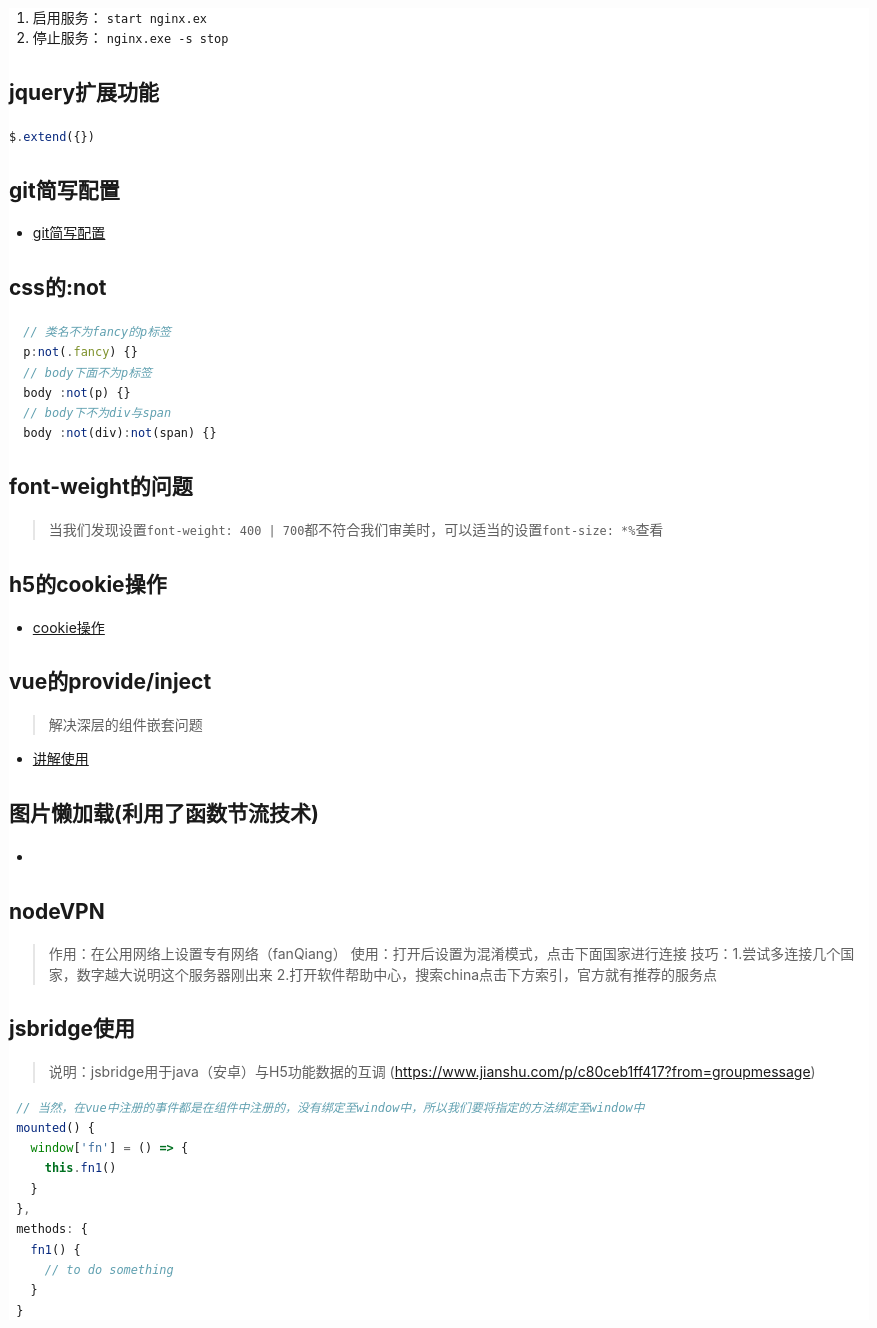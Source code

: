 1. 启用服务： `start nginx.ex`
2. 停止服务： `nginx.exe -s stop`

## jquery扩展功能

```js
$.extend({})
```
## git简写配置  

- [git简写配置](https://www.cnblogs.com/mamaguai/p/8081826.html)

## css的:not

```js
  // 类名不为fancy的p标签
  p:not(.fancy) {}
  // body下面不为p标签
  body :not(p) {}
  // body下不为div与span
  body :not(div):not(span) {}
```
## font-weight的问题

> 当我们发现设置`font-weight: 400 | 700`都不符合我们审美时，可以适当的设置`font-size: *%`查看

## h5的cookie操作

- [cookie操作](https://www.cnblogs.com/jf-67/p/9096911.html)

## vue的provide/inject

> 解决深层的组件嵌套问题
- [讲解使用](https://blog.csdn.net/Garrettzxd/article/details/81407199)

## 图片懒加载(利用了函数节流技术)

- [](https://blog.csdn.net/lost_wen/article/details/62416521)

## nodeVPN

> 作用：在公用网络上设置专有网络（fanQiang）
> 使用：打开后设置为混淆模式，点击下面国家进行连接
> 技巧：1.尝试多连接几个国家，数字越大说明这个服务器刚出来 2.打开软件帮助中心，搜索china点击下方索引，官方就有推荐的服务点

## jsbridge使用

> 说明：jsbridge用于java（安卓）与H5功能数据的互调 (https://www.jianshu.com/p/c80ceb1ff417?from=groupmessage)

```js
 // 当然，在vue中注册的事件都是在组件中注册的，没有绑定至window中，所以我们要将指定的方法绑定至window中
 mounted() {
   window['fn'] = () => {
     this.fn1()
   }
 },
 methods: {
   fn1() {
     // to do something
   }
 }
```
